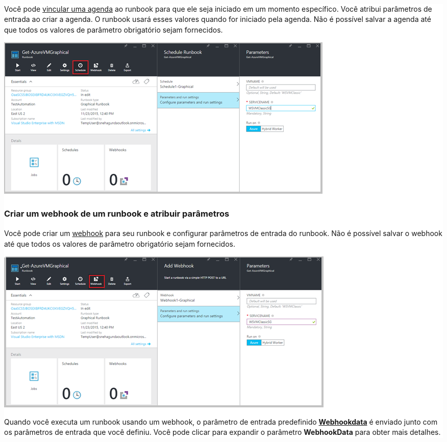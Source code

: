 Você pode [vincular uma agenda](automation-scheduling-a-runbook.md) ao runbook para que ele seja iniciado em um momento específico. Você atribui parâmetros de entrada ao criar a agenda. O runbook usará esses valores quando for iniciado pela agenda. Não é possível salvar a agenda até que todos os valores de parâmetro obrigatório sejam fornecidos.

![Como agendar e atribuir parâmetros](media/automation-runbook-input-parameters/automation_07_ScheduleAndAssignParameters.png)

### Criar um webhook de um runbook e atribuir parâmetros

Você pode criar um [webhook](automation-webhooks.md) para seu runbook e configurar parâmetros de entrada do runbook. Não é possível salvar o webhook até que todos os valores de parâmetro obrigatório sejam fornecidos.

![Como criar o webhook e atribuir parâmetros](media/automation-runbook-input-parameters/automation_08_CreateWebhookAndAssignParameters.png)

Quando você executa um runbook usando um webhook, o parâmetro de entrada predefinido **[Webhookdata](automation-webhooks.md#details-of-a-webhook)** é enviado junto com os parâmetros de entrada que você definiu. Você pode clicar para expandir o parâmetro **WebhookData** para obter mais detalhes.

